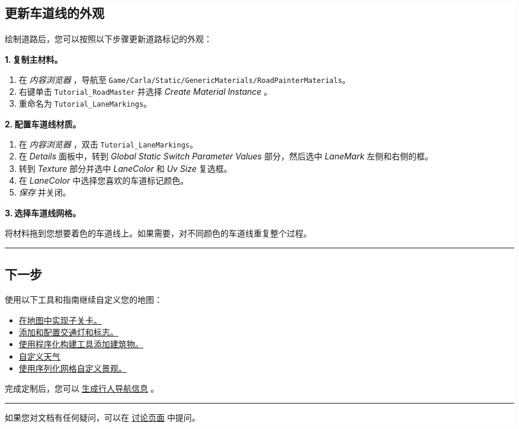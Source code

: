 
## 更新车道线的外观 <span id="update-the-appearance-of-lane-markings"></span>

绘制道路后，您可以按照以下步骤更新道路标记的外观：

__1.  复制主材料。__

1. 在 _内容浏览器_ ，导航至 `Game/Carla/Static/GenericMaterials/RoadPainterMaterials`。
2. 右键单击 `Tutorial_RoadMaster` 并选择 _Create Material Instance_ 。
3. 重命名为 `Tutorial_LaneMarkings`。

__2. 配置车道线材质。__

1. 在 _内容浏览器_ ，双击 `Tutorial_LaneMarkings`。
2. 在 _Details_ 面板中，转到 _Global Static Switch Parameter Values_ 部分，然后选中 _LaneMark_ 左侧和右侧的框。
3. 转到 _Texture_ 部分并选中 _LaneColor_ 和 _Uv Size_ 复选框。
4. 在 _LaneColor_ 中选择您喜欢的车道标记颜色。
5. _保存_ 并关闭。

__3. 选择车道线网格。__

将材料拖到您想要着色的车道线上。如果需要，对不同颜色的车道线重复整个过程。

---

## 下一步 <span id="next-steps"></span>

使用以下工具和指南继续自定义您的地图：

- [在地图中实现子关卡。](tuto_M_custom_layers.md)
- [添加和配置交通灯和标志。](tuto_M_custom_add_tl.md)
- [使用程序化构建工具添加建筑物。](tuto_M_custom_buildings.md)
- [自定义天气](tuto_M_custom_weather_landscape.md#weather-customization)
- [使用序列化网格自定义景观。](tuto_M_custom_weather_landscape.md#add-serial-meshes)

完成定制后，您可以 [生成行人导航信息](tuto_M_generate_pedestrian_navigation.md) 。

---

如果您对文档有任何疑问，可以在 [讨论页面](https://github.com/OpenHUTB/carla_doc/issues) 中提问。


